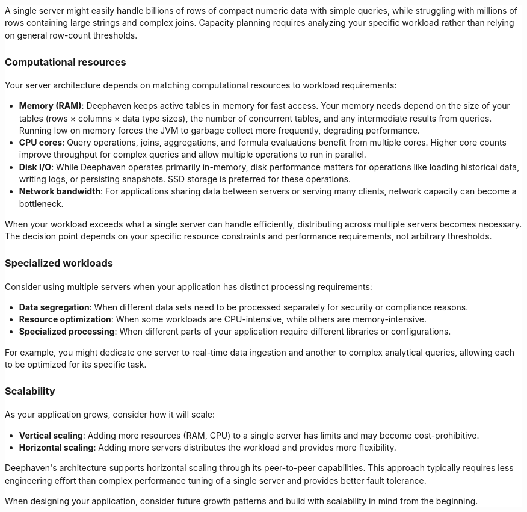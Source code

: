 A single server might easily handle billions of rows of compact numeric data with simple queries, while struggling with millions of rows containing large strings and complex joins. Capacity planning requires analyzing your specific workload rather than relying on general row-count thresholds.

### Computational resources

Your server architecture depends on matching computational resources to workload requirements:

- **Memory (RAM)**: Deephaven keeps active tables in memory for fast access. Your memory needs depend on the size of your tables (rows × columns × data type sizes), the number of concurrent tables, and any intermediate results from queries. Running low on memory forces the JVM to garbage collect more frequently, degrading performance.
- **CPU cores**: Query operations, joins, aggregations, and formula evaluations benefit from multiple cores. Higher core counts improve throughput for complex queries and allow multiple operations to run in parallel.
- **Disk I/O**: While Deephaven operates primarily in-memory, disk performance matters for operations like loading historical data, writing logs, or persisting snapshots. SSD storage is preferred for these operations.
- **Network bandwidth**: For applications sharing data between servers or serving many clients, network capacity can become a bottleneck.

When your workload exceeds what a single server can handle efficiently, distributing across multiple servers becomes necessary. The decision point depends on your specific resource constraints and performance requirements, not arbitrary thresholds.

### Specialized workloads

Consider using multiple servers when your application has distinct processing requirements:

- **Data segregation**: When different data sets need to be processed separately for security or compliance reasons.
- **Resource optimization**: When some workloads are CPU-intensive, while others are memory-intensive.
- **Specialized processing**: When different parts of your application require different libraries or configurations.

For example, you might dedicate one server to real-time data ingestion and another to complex analytical queries, allowing each to be optimized for its specific task.

### Scalability

As your application grows, consider how it will scale:

- **Vertical scaling**: Adding more resources (RAM, CPU) to a single server has limits and may become cost-prohibitive.
- **Horizontal scaling**: Adding more servers distributes the workload and provides more flexibility.

Deephaven's architecture supports horizontal scaling through its peer-to-peer capabilities. This approach typically requires less engineering effort than complex performance tuning of a single server and provides better fault tolerance.

When designing your application, consider future growth patterns and build with scalability in mind from the beginning.
